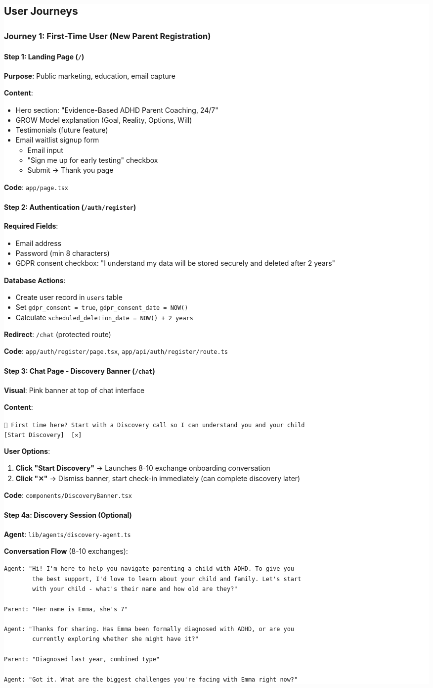 
## User Journeys

### Journey 1: First-Time User (New Parent Registration)

#### Step 1: Landing Page (`/`)
**Purpose**: Public marketing, education, email capture

**Content**:
- Hero section: "Evidence-Based ADHD Parent Coaching, 24/7"
- GROW Model explanation (Goal, Reality, Options, Will)
- Testimonials (future feature)
- Email waitlist signup form
  - Email input
  - "Sign me up for early testing" checkbox
  - Submit → Thank you page

**Code**: `app/page.tsx`

#### Step 2: Authentication (`/auth/register`)
**Required Fields**:
- Email address
- Password (min 8 characters)
- GDPR consent checkbox: "I understand my data will be stored securely and deleted after 2 years"

**Database Actions**:
- Create user record in `users` table
- Set `gdpr_consent = true`, `gdpr_consent_date = NOW()`
- Calculate `scheduled_deletion_date = NOW() + 2 years`

**Redirect**: `/chat` (protected route)

**Code**: `app/auth/register/page.tsx`, `app/api/auth/register/route.ts`

#### Step 3: Chat Page - Discovery Banner (`/chat`)
**Visual**: Pink banner at top of chat interface

**Content**:
```
👋 First time here? Start with a Discovery call so I can understand you and your child
[Start Discovery]  [✕]
```

**User Options**:
1. **Click "Start Discovery"** → Launches 8-10 exchange onboarding conversation
2. **Click "✕"** → Dismiss banner, start check-in immediately (can complete discovery later)

**Code**: `components/DiscoveryBanner.tsx`

#### Step 4a: Discovery Session (Optional)
**Agent**: `lib/agents/discovery-agent.ts`

**Conversation Flow** (8-10 exchanges):
```
Agent: "Hi! I'm here to help you navigate parenting a child with ADHD. To give you
        the best support, I'd love to learn about your child and family. Let's start
        with your child - what's their name and how old are they?"

Parent: "Her name is Emma, she's 7"

Agent: "Thanks for sharing. Has Emma been formally diagnosed with ADHD, or are you
        currently exploring whether she might have it?"

Parent: "Diagnosed last year, combined type"

Agent: "Got it. What are the biggest challenges you're facing with Emma right now?"

```